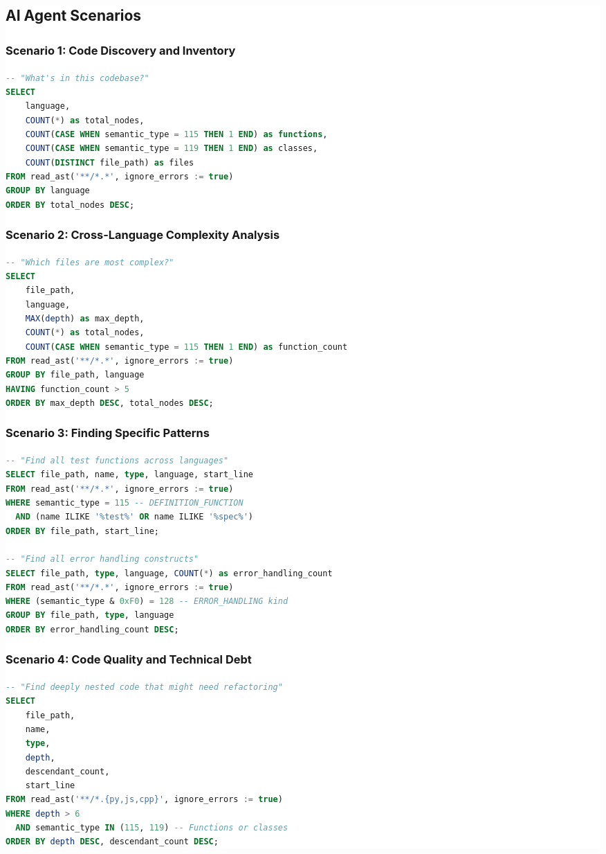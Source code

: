 ## AI Agent Scenarios

### Scenario 1: Code Discovery and Inventory
```sql
-- "What's in this codebase?"
SELECT 
    language,
    COUNT(*) as total_nodes,
    COUNT(CASE WHEN semantic_type = 115 THEN 1 END) as functions,
    COUNT(CASE WHEN semantic_type = 119 THEN 1 END) as classes,
    COUNT(DISTINCT file_path) as files
FROM read_ast('**/*.*', ignore_errors := true)
GROUP BY language
ORDER BY total_nodes DESC;
```

### Scenario 2: Cross-Language Complexity Analysis
```sql
-- "Which files are most complex?"
SELECT 
    file_path,
    language,
    MAX(depth) as max_depth,
    COUNT(*) as total_nodes,
    COUNT(CASE WHEN semantic_type = 115 THEN 1 END) as function_count
FROM read_ast('**/*.*', ignore_errors := true)
GROUP BY file_path, language
HAVING function_count > 5
ORDER BY max_depth DESC, total_nodes DESC;
```

### Scenario 3: Finding Specific Patterns
```sql
-- "Find all test functions across languages"
SELECT file_path, name, type, language, start_line
FROM read_ast('**/*.*', ignore_errors := true)
WHERE semantic_type = 115 -- DEFINITION_FUNCTION
  AND (name ILIKE '%test%' OR name ILIKE '%spec%')
ORDER BY file_path, start_line;

-- "Find all error handling constructs"
SELECT file_path, type, language, COUNT(*) as error_handling_count
FROM read_ast('**/*.*', ignore_errors := true) 
WHERE (semantic_type & 0xF0) = 128 -- ERROR_HANDLING kind
GROUP BY file_path, type, language
ORDER BY error_handling_count DESC;
```

### Scenario 4: Code Quality and Technical Debt
```sql
-- "Find deeply nested code that might need refactoring"
SELECT 
    file_path, 
    name,
    type,
    depth,
    descendant_count,
    start_line
FROM read_ast('**/*.{py,js,cpp}', ignore_errors := true)
WHERE depth > 6 
  AND semantic_type IN (115, 119) -- Functions or classes
ORDER BY depth DESC, descendant_count DESC;

```